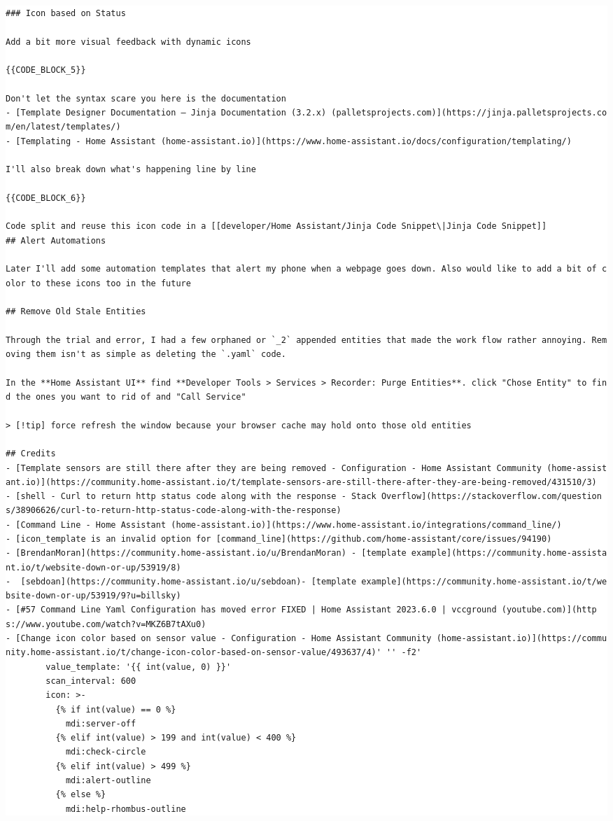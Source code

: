 ```
### Icon based on Status

Add a bit more visual feedback with dynamic icons

{{CODE_BLOCK_5}}

Don't let the syntax scare you here is the documentation
- [Template Designer Documentation — Jinja Documentation (3.2.x) (palletsprojects.com)](https://jinja.palletsprojects.com/en/latest/templates/)
- [Templating - Home Assistant (home-assistant.io)](https://www.home-assistant.io/docs/configuration/templating/)

I'll also break down what's happening line by line

{{CODE_BLOCK_6}}

Code split and reuse this icon code in a [[developer/Home Assistant/Jinja Code Snippet\|Jinja Code Snippet]]
## Alert Automations

Later I'll add some automation templates that alert my phone when a webpage goes down. Also would like to add a bit of color to these icons too in the future

## Remove Old Stale Entities

Through the trial and error, I had a few orphaned or `_2` appended entities that made the work flow rather annoying. Removing them isn't as simple as deleting the `.yaml` code.

In the **Home Assistant UI** find **Developer Tools > Services > Recorder: Purge Entities**. click "Chose Entity" to find the ones you want to rid of and "Call Service"

> [!tip] force refresh the window because your browser cache may hold onto those old entities

## Credits
- [Template sensors are still there after they are being removed - Configuration - Home Assistant Community (home-assistant.io)](https://community.home-assistant.io/t/template-sensors-are-still-there-after-they-are-being-removed/431510/3)
- [shell - Curl to return http status code along with the response - Stack Overflow](https://stackoverflow.com/questions/38906626/curl-to-return-http-status-code-along-with-the-response)
- [Command Line - Home Assistant (home-assistant.io)](https://www.home-assistant.io/integrations/command_line/)
- [icon_template is an invalid option for [command_line](https://github.com/home-assistant/core/issues/94190)
- [BrendanMoran](https://community.home-assistant.io/u/BrendanMoran) - [template example](https://community.home-assistant.io/t/website-down-or-up/53919/8)
-  [sebdoan](https://community.home-assistant.io/u/sebdoan)- [template example](https://community.home-assistant.io/t/website-down-or-up/53919/9?u=billsky)
- [#57 Command Line Yaml Configuration has moved error FIXED | Home Assistant 2023.6.0 | vccground (youtube.com)](https://www.youtube.com/watch?v=MKZ6B7tAXu0)
- [Change icon color based on sensor value - Configuration - Home Assistant Community (home-assistant.io)](https://community.home-assistant.io/t/change-icon-color-based-on-sensor-value/493637/4)' '' -f2'
	    value_template: '{{ int(value, 0) }}'
	    scan_interval: 600
	    icon: >-
	      {% if int(value) == 0 %}
	        mdi:server-off
	      {% elif int(value) > 199 and int(value) < 400 %}
	        mdi:check-circle
	      {% elif int(value) > 499 %}
	        mdi:alert-outline
	      {% else %}
	        mdi:help-rhombus-outline
```